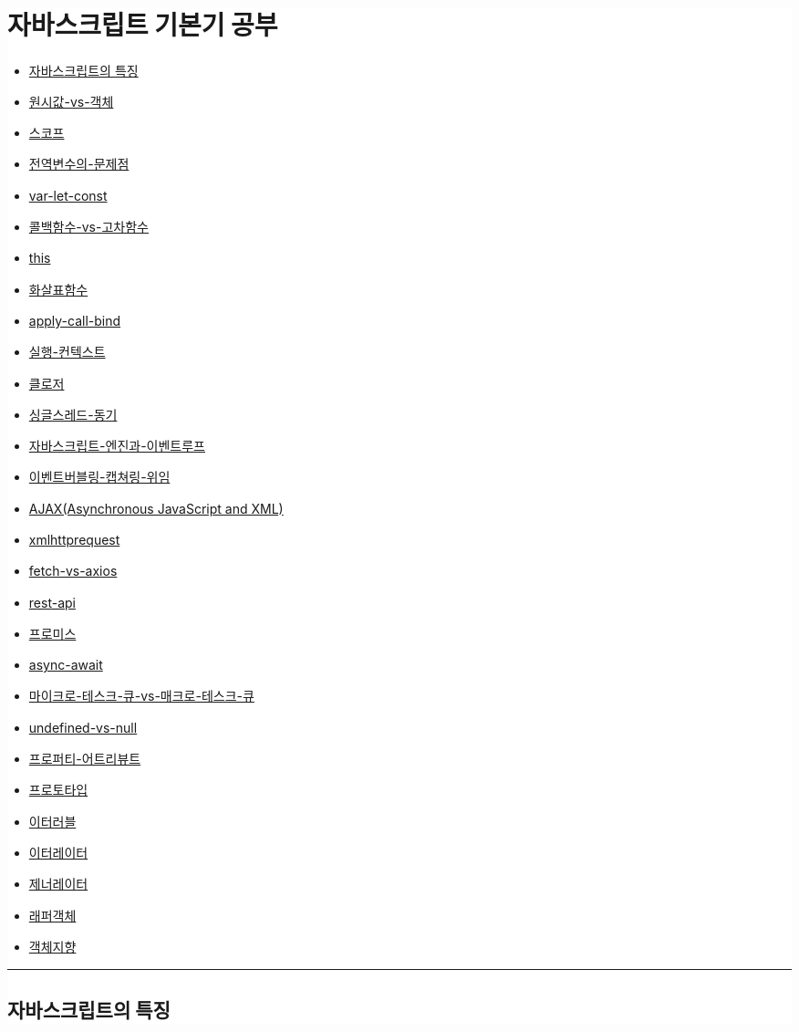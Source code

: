 # 자바스크립트 기본기 공부

- [자바스크립트의 특징](#자바스크립트의-특징)

- [원시값-vs-객체](#원시값-vs-객체)

- [스코프](#스코프)

- [전역변수의-문제점](#전역변수의-문제점)

- [var-let-const](#var-let-const)

- [콜백함수-vs-고차함수](#콜백함수-vs-고차함수)

- [this](#this)

- [화살표함수](#화살표함수)

- [apply-call-bind](#apply-call-bind)

- [실행-컨텍스트](#실행-컨텍스트)

- [클로저](#클로저)

- [싱글스레드-동기](#싱글스레드-동기)

- [자바스크립트-엔진과-이벤트루프](#자바스크립트-엔진과-이벤트루프)

- [이벤트버블링-캡쳐링-위임](#이벤트버블링-캡쳐링-위임)

- [AJAX(Asynchronous JavaScript and XML)](#ajaxasynchronous-javascript-and-xml)

- [xmlhttprequest](#xmlhttprequest)

- [fetch-vs-axios](#fetch-vs-axios)

- [rest-api](#rest-api)

- [프로미스](#프로미스)

- [async-await](#async-await)

- [마이크로-테스크-큐-vs-매크로-테스크-큐](#마이크로-테스크-큐-vs-매크로-테스크-큐)

- [undefined-vs-null](#undefined-vs-null)

- [프로퍼티-어트리뷰트](#프로퍼티-어트리뷰트)

- [프로토타입](#프로토타입)

- [이터러블](#이터러블)

- [이터레이터](#이터레이터)

- [제너레이터](#제너레이터)

- [래퍼객체](#래퍼객체)

- [객체지향](#객체지향)

---

## 자바스크립트의 특징
